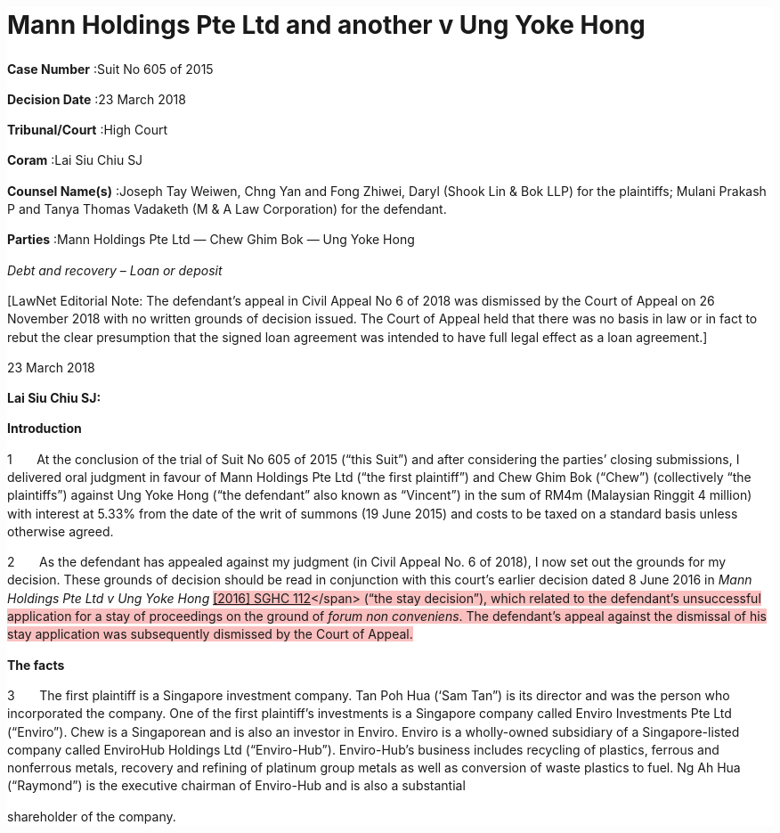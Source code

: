 # Mann Holdings Pte Ltd and another v Ung Yoke Hong 



**Case Number** :Suit No 605 of 2015 

**Decision Date** :23 March 2018 

**Tribunal/Court** :High Court 

**Coram** :Lai Siu Chiu SJ 

**Counsel Name(s)** :Joseph Tay Weiwen, Chng Yan and Fong Zhiwei, Daryl (Shook Lin & Bok LLP) for the plaintiffs; Mulani Prakash P and Tanya Thomas Vadaketh (M & A Law Corporation) for the defendant. 

**Parties** :Mann Holdings Pte Ltd — Chew Ghim Bok — Ung Yoke Hong 

_Debt and recovery_ – _Loan or deposit_ 

[LawNet Editorial Note: The defendant’s appeal in Civil Appeal No 6 of 2018 was dismissed by the Court of Appeal on 26 November 2018 with no written grounds of decision issued. The Court of Appeal held that there was no basis in law or in fact to rebut the clear presumption that the signed loan agreement was intended to have full legal effect as a loan agreement.] 

23 March 2018 

**Lai Siu Chiu SJ:** 

**Introduction** 

1       At the conclusion of the trial of Suit No 605 of 2015 (“this Suit”) and after considering the parties’ closing submissions, I delivered oral judgment in favour of Mann Holdings Pte Ltd (“the first plaintiff”) and Chew Ghim Bok (“Chew”) (collectively “the plaintiffs”) against Ung Yoke Hong (“the defendant” also known as “Vincent”) in the sum of RM4m (Malaysian Ringgit 4 million) with interest at 5.33% from the date of the writ of summons (19 June 2015) and costs to be taxed on a standard basis unless otherwise agreed. 

2       As the defendant has appealed against my judgment (in Civil Appeal No. 6 of 2018), I now set out the grounds for my decision. These grounds of decision should be read in conjunction with this court’s earlier decision dated 8 June 2016 in _Mann Holdings Pte Ltd v Ung Yoke Hong_ <span style="background-color: #FAC0C0">[[2016] SGHC 112]("https://www.open.gov.sg")</span> (“the stay decision”), which related to the defendant’s unsuccessful application for a stay of proceedings on the ground of _forum non conveniens_. The defendant’s appeal against the dismissal of his stay application was subsequently dismissed by the Court of Appeal. 

**The facts** 

3       The first plaintiff is a Singapore investment company. Tan Poh Hua (‘Sam Tan”) is its director and was the person who incorporated the company. One of the first plaintiff’s investments is a Singapore company called Enviro Investments Pte Ltd (“Enviro”). Chew is a Singaporean and is also an investor in Enviro. Enviro is a wholly-owned subsidiary of a Singapore-listed company called EnviroHub Holdings Ltd (“Enviro-Hub”). Enviro-Hub’s business includes recycling of plastics, ferrous and nonferrous metals, recovery and refining of platinum group metals as well as conversion of waste plastics to fuel. Ng Ah Hua (“Raymond”) is the executive chairman of Enviro-Hub and is also a substantial 


shareholder of the company. 
